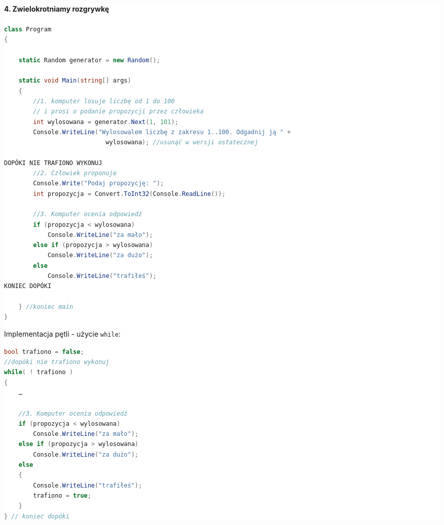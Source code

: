 #### 4. Zwielokrotniamy rozgrywkę

```csharp
class Program
{

    static Random generator = new Random();

    static void Main(string[] args)
    {
        //1. komputer losuje liczbę od 1 do 100
        // i prosi o podanie propozycji przez człowieka
        int wylosowana = generator.Next(1, 101);
        Console.WriteLine("Wylosowalem liczbę z zakresu 1..100. Odgadnij ją " +                                                 
                            wylosowana); //usunąć w wersji ostatecznej

DOPÓKI NIE TRAFIONO WYKONUJ
        //2. Człowiek proponuje
        Console.Write("Podaj propozycję: ");
        int propozycja = Convert.ToInt32(Console.ReadLine());

        //3. Komputer ocenia odpowiedź
        if (propozycja < wylosowana)
            Console.WriteLine("za mało");
        else if (propozycja > wylosowana)
            Console.WriteLine("za dużo");
        else
            Console.WriteLine("trafiłeś");
KONIEC DOPÓKI

    } //koniec main
}
```

Implementacja pętli - użycie `while`:

```csharp
bool trafiono = false;
//dopóki nie trafiono wykonuj
while( ! trafiono )
{
    …

    //3. Komputer ocenia odpowiedź
    if (propozycja < wylosowana)
        Console.WriteLine("za mało");
    else if (propozycja > wylosowana)
        Console.WriteLine("za dużo");
    else
    {
        Console.WriteLine("trafiłeś");
        trafiono = true;
    }
} // koniec dopóki
```

